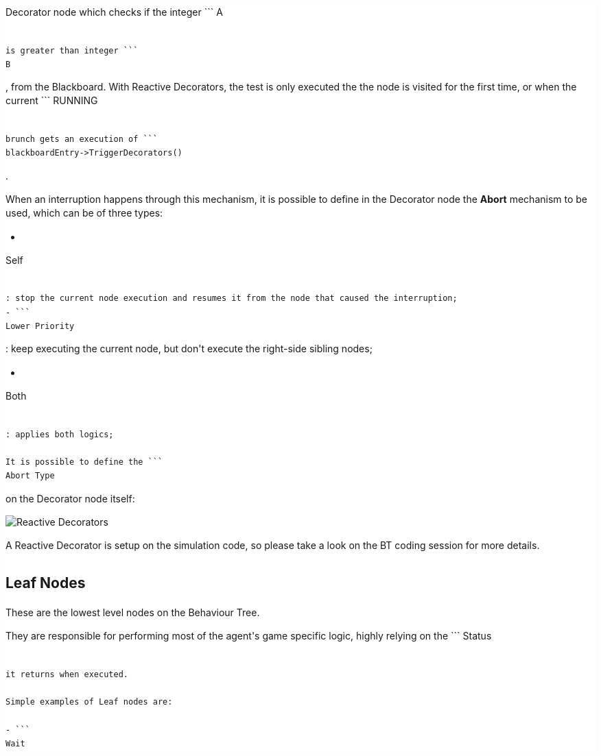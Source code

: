 Decorator node which checks if the integer ```
A
```

is greater than integer ```
B
```

, from the Blackboard. With Reactive Decorators, the test is only executed the the node is visited for the first time, or when the current ```
RUNNING
```

brunch gets an execution of ```
blackboardEntry->TriggerDecorators()
```

.

When an interruption happens through this mechanism, it is possible to define in the Decorator node the **Abort** mechanism to be used, which can be of three types:

- ```
Self
```

: stop the current node execution and resumes it from the node that caused the interruption;
- ```
Lower Priority
```

: keep executing the current node, but don't execute the right-side sibling nodes;
- ```
Both
```

: applies both logics;

It is possible to define the ```
Abort Type
```

on the Decorator node itself:

![Reactive Decorators](/docs/img/quantum/v3/addons/bot-sdk/reactive-decorators.png)

A Reactive Decorator is setup on the simulation code, so please take a look on the BT coding session for more details.

## Leaf Nodes

These are the lowest level nodes on the Behaviour Tree.

They are responsible for performing most of the agent's game specific logic, highly relying on the ```
Status
```

it returns when executed.

Simple examples of Leaf nodes are:

- ```
Wait
```
